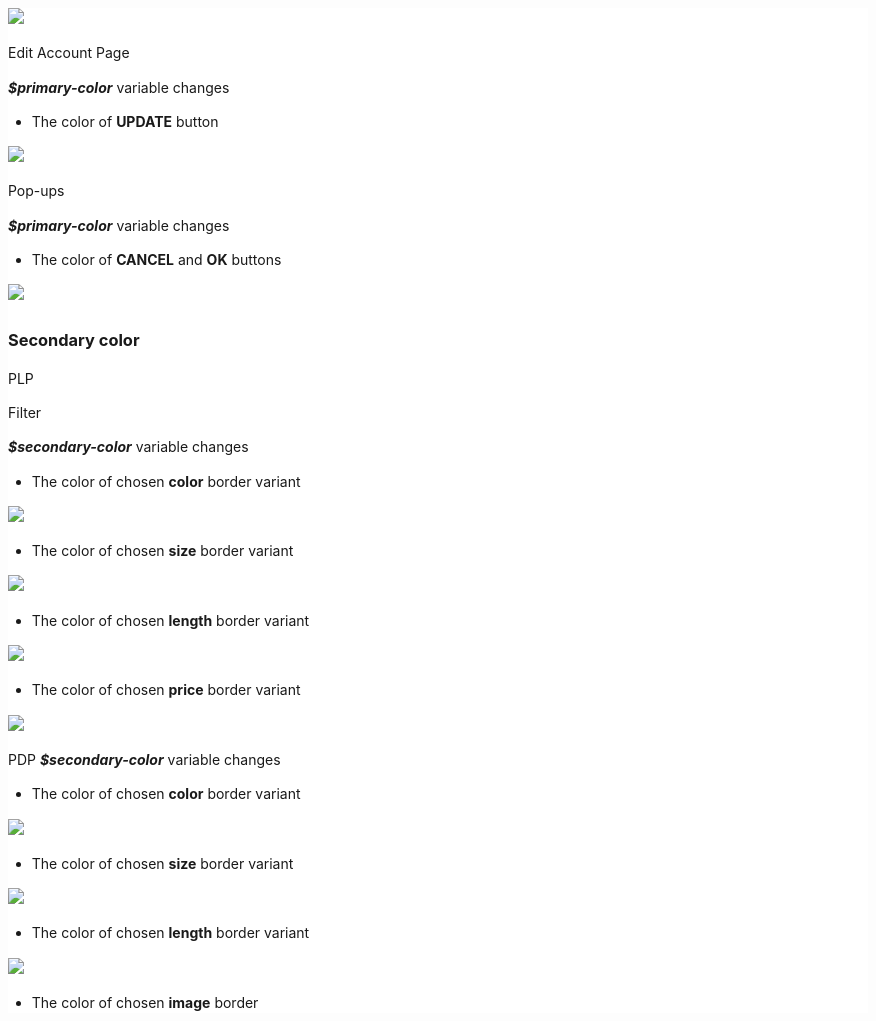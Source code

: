 ![](https://github.com/spree/spree/tree/master/guides/src/images/developer/storefront/70.png)

Edit Account Page

__*$primary-color*__ variable changes

+ The color of __UPDATE__ button

![](https://github.com/spree/spree/tree/master/guides/src/images/developer/storefront/71.png)

  Pop-ups

__*$primary-color*__ variable changes

+ The color of __CANCEL__ and __OK__ buttons

![](https://github.com/spree/spree/tree/master/guides/src/images/developer/storefront/72.png)

  ### Secondary color

PLP

Filter

__*$secondary-color*__ variable changes
+ The color of chosen __color__ border variant

![](https://github.com/spree/spree/tree/master/guides/src/images/developer/storefront/73.png)

+ The color of chosen __size__ border variant

![](https://github.com/spree/spree/tree/master/guides/src/images/developer/storefront/74.png)

+ The color of chosen __length__ border variant

![](https://github.com/spree/spree/tree/master/guides/src/images/developer/storefront/75.png)

+ The color of chosen __price__ border variant

![](https://github.com/spree/spree/tree/master/guides/src/images/developer/storefront/76.png)

PDP
__*$secondary-color*__ variable changes

+ The color of chosen __color__ border variant

![](https://github.com/spree/spree/tree/master/guides/src/images/developer/storefront/77.png)

+ The color of chosen __size__ border variant

![](https://github.com/spree/spree/tree/master/guides/src/images/developer/storefront/78.png)

+ The color of chosen __length__ border variant

![](https://github.com/spree/spree/tree/master/guides/src/images/developer/storefront/79.png)

+ The color of chosen __image__ border
